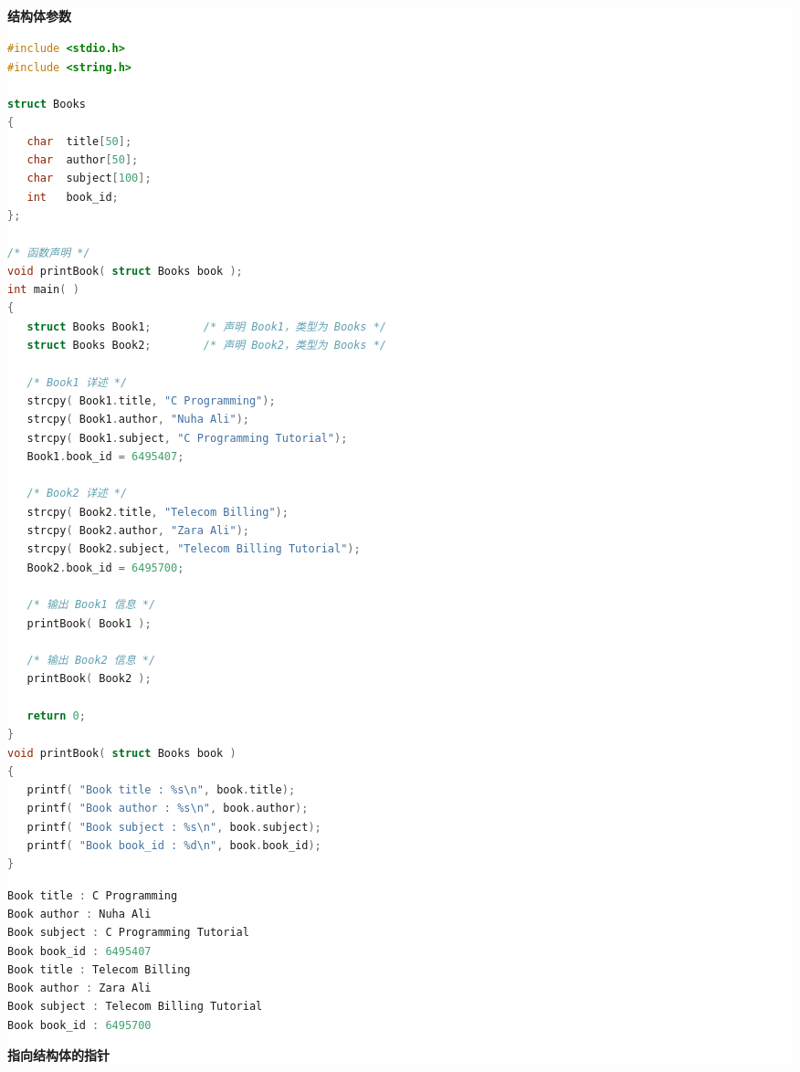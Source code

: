 **结构体参数**
```c
#include <stdio.h>
#include <string.h>
 
struct Books
{
   char  title[50];
   char  author[50];
   char  subject[100];
   int   book_id;
};
 
/* 函数声明 */
void printBook( struct Books book );
int main( )
{
   struct Books Book1;        /* 声明 Book1，类型为 Books */
   struct Books Book2;        /* 声明 Book2，类型为 Books */
 
   /* Book1 详述 */
   strcpy( Book1.title, "C Programming");
   strcpy( Book1.author, "Nuha Ali"); 
   strcpy( Book1.subject, "C Programming Tutorial");
   Book1.book_id = 6495407;
 
   /* Book2 详述 */
   strcpy( Book2.title, "Telecom Billing");
   strcpy( Book2.author, "Zara Ali");
   strcpy( Book2.subject, "Telecom Billing Tutorial");
   Book2.book_id = 6495700;
 
   /* 输出 Book1 信息 */
   printBook( Book1 );
 
   /* 输出 Book2 信息 */
   printBook( Book2 );
 
   return 0;
}
void printBook( struct Books book )
{
   printf( "Book title : %s\n", book.title);
   printf( "Book author : %s\n", book.author);
   printf( "Book subject : %s\n", book.subject);
   printf( "Book book_id : %d\n", book.book_id);
}
```

```c
Book title : C Programming
Book author : Nuha Ali
Book subject : C Programming Tutorial
Book book_id : 6495407
Book title : Telecom Billing
Book author : Zara Ali
Book subject : Telecom Billing Tutorial
Book book_id : 6495700
```

**指向结构体的指针**
```c

```